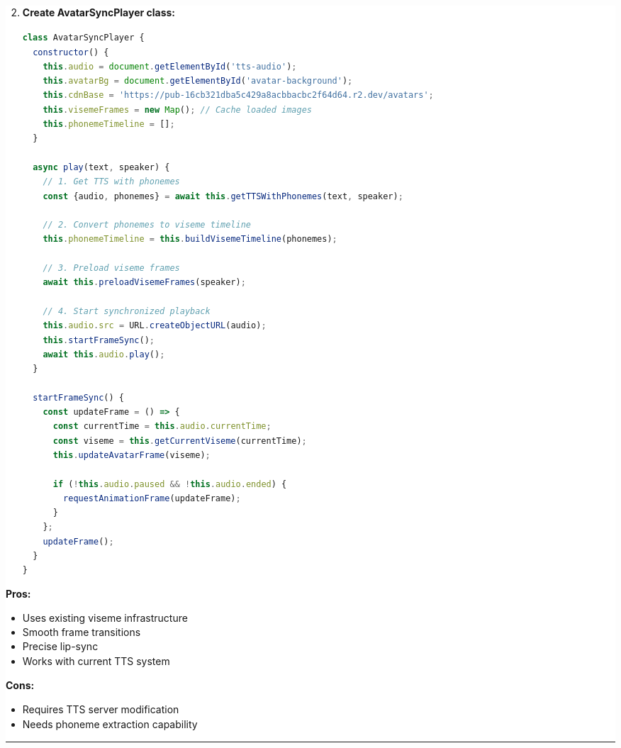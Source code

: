 2. **Create AvatarSyncPlayer class:**
   ```javascript
   class AvatarSyncPlayer {
     constructor() {
       this.audio = document.getElementById('tts-audio');
       this.avatarBg = document.getElementById('avatar-background');
       this.cdnBase = 'https://pub-16cb321dba5c429a8acbbacbc2f64d64.r2.dev/avatars';
       this.visemeFrames = new Map(); // Cache loaded images
       this.phonemeTimeline = [];
     }
     
     async play(text, speaker) {
       // 1. Get TTS with phonemes
       const {audio, phonemes} = await this.getTTSWithPhonemes(text, speaker);
       
       // 2. Convert phonemes to viseme timeline
       this.phonemeTimeline = this.buildVisemeTimeline(phonemes);
       
       // 3. Preload viseme frames
       await this.preloadVisemeFrames(speaker);
       
       // 4. Start synchronized playback
       this.audio.src = URL.createObjectURL(audio);
       this.startFrameSync();
       await this.audio.play();
     }
     
     startFrameSync() {
       const updateFrame = () => {
         const currentTime = this.audio.currentTime;
         const viseme = this.getCurrentViseme(currentTime);
         this.updateAvatarFrame(viseme);
         
         if (!this.audio.paused && !this.audio.ended) {
           requestAnimationFrame(updateFrame);
         }
       };
       updateFrame();
     }
   }
   ```

**Pros:**
- Uses existing viseme infrastructure
- Smooth frame transitions
- Precise lip-sync
- Works with current TTS system

**Cons:**
- Requires TTS server modification
- Needs phoneme extraction capability

---
